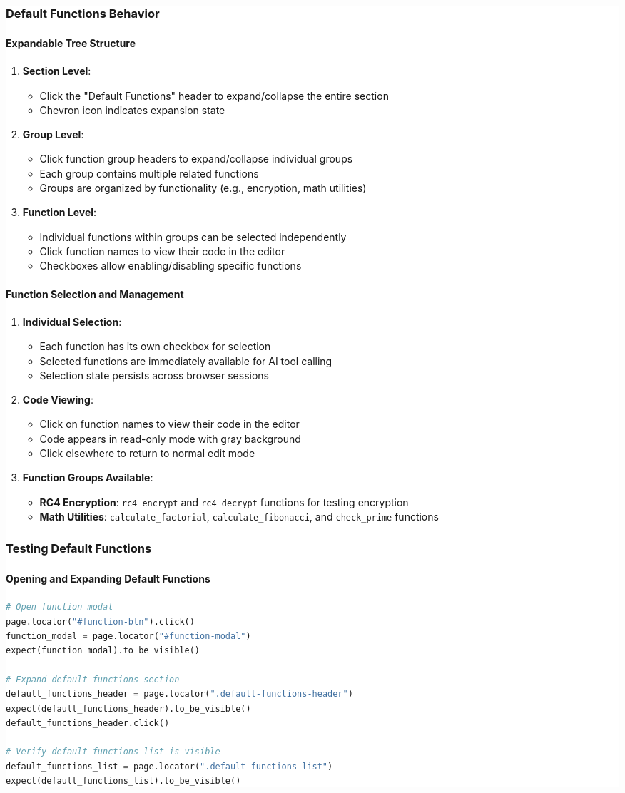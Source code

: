 ### Default Functions Behavior

#### Expandable Tree Structure

1. **Section Level**: 
   - Click the "Default Functions" header to expand/collapse the entire section
   - Chevron icon indicates expansion state

2. **Group Level**:
   - Click function group headers to expand/collapse individual groups
   - Each group contains multiple related functions
   - Groups are organized by functionality (e.g., encryption, math utilities)

3. **Function Level**:
   - Individual functions within groups can be selected independently
   - Click function names to view their code in the editor
   - Checkboxes allow enabling/disabling specific functions

#### Function Selection and Management

1. **Individual Selection**:
   - Each function has its own checkbox for selection
   - Selected functions are immediately available for AI tool calling
   - Selection state persists across browser sessions

2. **Code Viewing**:
   - Click on function names to view their code in the editor
   - Code appears in read-only mode with gray background
   - Click elsewhere to return to normal edit mode

3. **Function Groups Available**:
   - **RC4 Encryption**: `rc4_encrypt` and `rc4_decrypt` functions for testing encryption
   - **Math Utilities**: `calculate_factorial`, `calculate_fibonacci`, and `check_prime` functions

### Testing Default Functions

#### Opening and Expanding Default Functions

```python
# Open function modal
page.locator("#function-btn").click()
function_modal = page.locator("#function-modal")
expect(function_modal).to_be_visible()

# Expand default functions section
default_functions_header = page.locator(".default-functions-header")
expect(default_functions_header).to_be_visible()
default_functions_header.click()

# Verify default functions list is visible
default_functions_list = page.locator(".default-functions-list")
expect(default_functions_list).to_be_visible()
```
